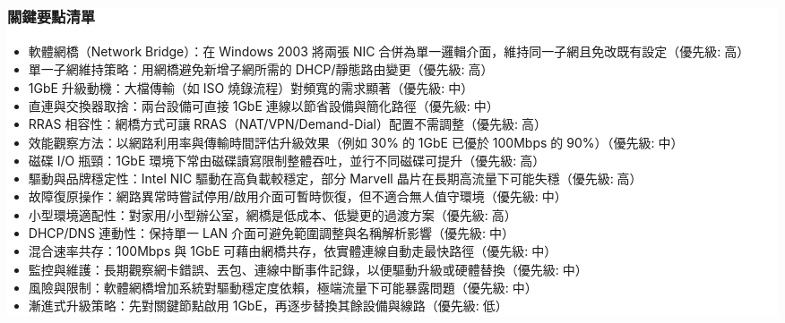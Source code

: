 ### 關鍵要點清單
- 軟體網橋（Network Bridge）：在 Windows 2003 將兩張 NIC 合併為單一邏輯介面，維持同一子網且免改既有設定（優先級: 高）
- 單一子網維持策略：用網橋避免新增子網所需的 DHCP/靜態路由變更（優先級: 高）
- 1GbE 升級動機：大檔傳輸（如 ISO 燒錄流程）對頻寬的需求顯著（優先級: 中）
- 直連與交換器取捨：兩台設備可直接 1GbE 連線以節省設備與簡化路徑（優先級: 中）
- RRAS 相容性：網橋方式可讓 RRAS（NAT/VPN/Demand-Dial）配置不需調整（優先級: 高）
- 效能觀察方法：以網路利用率與傳輸時間評估升級效果（例如 30% 的 1GbE 已優於 100Mbps 的 90%）（優先級: 中）
- 磁碟 I/O 瓶頸：1GbE 環境下常由磁碟讀寫限制整體吞吐，並行不同磁碟可提升（優先級: 高）
- 驅動與品牌穩定性：Intel NIC 驅動在高負載較穩定，部分 Marvell 晶片在長期高流量下可能失穩（優先級: 高）
- 故障復原操作：網路異常時嘗試停用/啟用介面可暫時恢復，但不適合無人值守環境（優先級: 中）
- 小型環境適配性：對家用/小型辦公室，網橋是低成本、低變更的過渡方案（優先級: 高）
- DHCP/DNS 連動性：保持單一 LAN 介面可避免範圍調整與名稱解析影響（優先級: 中）
- 混合速率共存：100Mbps 與 1GbE 可藉由網橋共存，依實體連線自動走最快路徑（優先級: 中）
- 監控與維護：長期觀察網卡錯誤、丟包、連線中斷事件記錄，以便驅動升級或硬體替換（優先級: 中）
- 風險與限制：軟體網橋增加系統對驅動穩定度依賴，極端流量下可能暴露問題（優先級: 中）
- 漸進式升級策略：先對關鍵節點啟用 1GbE，再逐步替換其餘設備與線路（優先級: 低）